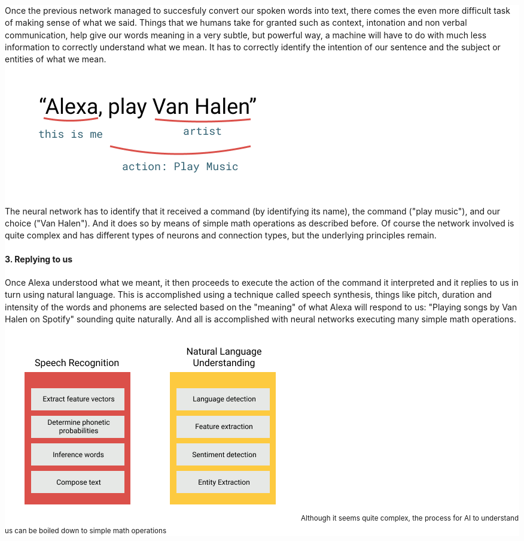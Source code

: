 Once the previous network managed to succesfuly convert our spoken words into text, there comes the even more difficult task of making sense of what we said. Things that we humans take for granted such as context, intonation and non verbal communication, help give our words meaning in a very subtle, but powerful way, a machine will have to do with much less information to correctly understand what we mean. It has to correctly identify the intention of our sentence and the subject or entities of what we mean.

![post7-alexa-natural-lang](/assets/img/posts/post7-alexa-natural-lang.png)

The neural network has to identify that it received a command (by identifying its name), the command ("play music"), and our choice ("Van Halen"). And it does so by means of simple math operations as described before. Of course the network involved is quite complex and has different types of neurons and connection types, but the underlying principles remain.

#### 3. Replying to us

Once Alexa understood what we meant, it then proceeds to execute the action of the command it interpreted and it replies to us in turn using natural language. This is accomplished using a technique called speech synthesis, things like pitch, duration and intensity of the words and phonems are selected based on the "meaning" of what Alexa will respond to us: "Playing songs by Van Halen on Spotify" sounding quite naturally. And all is accomplished with neural networks executing many simple math operations.

![post7-alexa-steps](/assets/img/posts/post7-alexa-steps.png)
<small>Although it seems quite complex, the process for AI to understand us can be boiled down to simple math operations</small>
